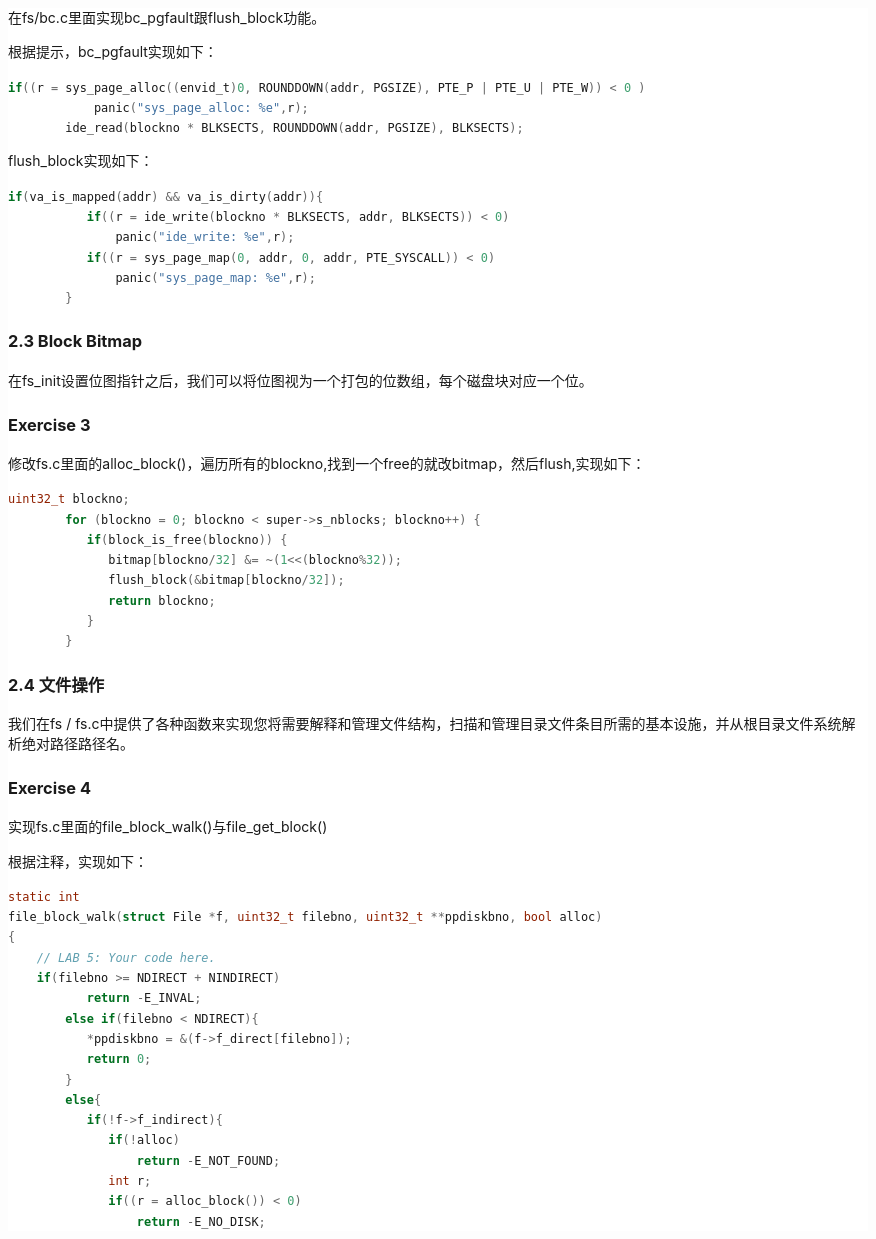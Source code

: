 在fs/bc.c里面实现bc_pgfault跟flush_block功能。

根据提示，bc_pgfault实现如下：

```c
if((r = sys_page_alloc((envid_t)0, ROUNDDOWN(addr, PGSIZE), PTE_P | PTE_U | PTE_W)) < 0 )
            panic("sys_page_alloc: %e",r);
        ide_read(blockno * BLKSECTS, ROUNDDOWN(addr, PGSIZE), BLKSECTS);
```

flush_block实现如下：

```c
if(va_is_mapped(addr) && va_is_dirty(addr)){
           if((r = ide_write(blockno * BLKSECTS, addr, BLKSECTS)) < 0)
               panic("ide_write: %e",r);
           if((r = sys_page_map(0, addr, 0, addr, PTE_SYSCALL)) < 0)
               panic("sys_page_map: %e",r);
        }
```



### 2.3 Block Bitmap

在fs_init设置位图指针之后，我们可以将位图视为一个打包的位数组，每个磁盘块对应一个位。

### Exercise 3

修改fs.c里面的alloc_block()，遍历所有的blockno,找到一个free的就改bitmap，然后flush,实现如下：

```c
uint32_t blockno;
        for (blockno = 0; blockno < super->s_nblocks; blockno++) {
           if(block_is_free(blockno)) {
              bitmap[blockno/32] &= ~(1<<(blockno%32));
              flush_block(&bitmap[blockno/32]);
              return blockno;
           }
        }
```

### 2.4 文件操作

我们在fs / fs.c中提供了各种函数来实现您将需要解释和管理文件结构，扫描和管理目录文件条目所需的基本设施，并从根目录文件系统解析绝对路径路径名。

### Exercise 4

实现fs.c里面的file_block_walk()与file_get_block()

根据注释，实现如下：

```c
static int
file_block_walk(struct File *f, uint32_t filebno, uint32_t **ppdiskbno, bool alloc)
{
	// LAB 5: Your code here.
	if(filebno >= NDIRECT + NINDIRECT)
           return -E_INVAL;
        else if(filebno < NDIRECT){
           *ppdiskbno = &(f->f_direct[filebno]);
           return 0;
        }
        else{
           if(!f->f_indirect){
              if(!alloc)
                  return -E_NOT_FOUND;
              int r;
              if((r = alloc_block()) < 0)
                  return -E_NO_DISK;
```